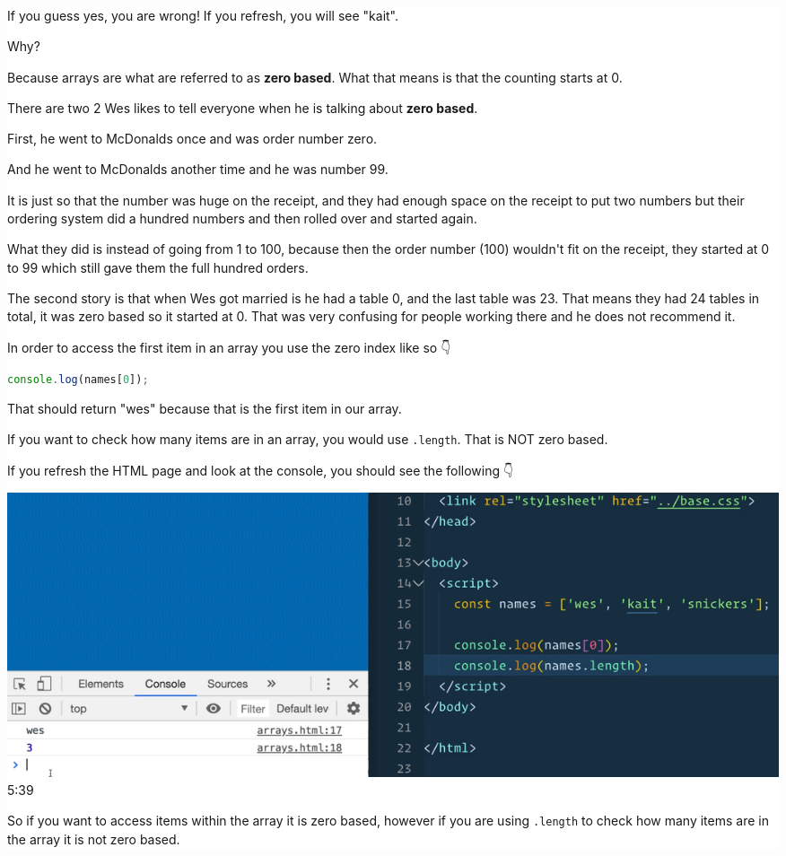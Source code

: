 If you guess yes, you are wrong!  If you refresh, you will see  "kait". 

Why? 

Because arrays are what are referred to as **zero based**. What that means is that the counting starts at 0.

There are two 2 Wes likes to tell everyone when he is talking about **zero based**. 

First, he went to McDonalds once and was order number zero. 

And he went to McDonalds another time and he was number 99. 

It is just so that the number was huge on the receipt, and they had enough space on the receipt to put two numbers but their ordering system did a hundred numbers and then rolled over and started again. 

What they did is instead of going from 1 to 100, because then the order number (100) wouldn't fit on the receipt, they started at 0 to 99 which still gave them the full hundred orders. 

The second story is that when Wes got married is he had a table 0, and the last table was 23. That means they had 24 tables in total, it was zero based so it started at 0. That was very confusing for people working there and he does not recommend it. 

In order to access the first item in an array you use the zero index like so 👇

```js
console.log(names[0]);
```

That should return "wes" because that is the first item in our array.

If you want to check how many items are in an array, you would use `.length`. That is NOT zero based. 

If you refresh the HTML page and look at the console, you should see the following 👇

![](../attachments/508.png) 5:39

So if you want to access items within the array it is zero based, however if you are using `.length` to check how many items are in the array it is not zero based.
